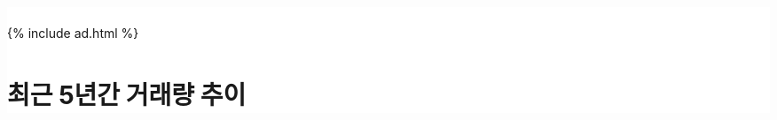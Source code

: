 
<br>
{% include ad.html %}
<br>

# 최근 5년간 거래량 추이


<div style="width:100%;">
    <canvas id="deal_progress" height="200"></canvas>
</div>

<script>
new Chart(document.getElementById("deal_progress"), {
    type: 'line',
    data: {
        labels: ['201510','201511','201512','201601','201602','201603','201604','201605','201606','201607','201608','201609','201610','201611','201612','201701','201702','201703','201704','201705','201706','201707','201708','201709','201710','201711','201712','201801','201802','201803','201804','201805','201806','201807','201808','201809','201810','201811','201812','201901','201902','201903','201904','201905','201906','201907','201908','201909','201910','201911','201912','202001','202002','202003','202004','202005','202006','202007','202008','202009','202010'],
        datasets: [{
            label: '매매',
            pointRadius: 1,
            data: [62, 46, 26, 22, 25, 45, 60, 50, 63, 70, 72, 58, 91, 30, 15, 16, 23, 41, 61, 81, 54, 60, 22, 36, 31, 49, 52, 74, 43, 41, 16, 11, 12, 25, 70, 41, 21, 11, 13, 4, 6, 8, 12, 26, 41, 86, 59, 31, 128, 70, 57, 24, 40, 16, 11, 21, 104, 46, 18, 17, 1],
            borderColor: "rgba(255, 201, 14, 1)",
            backgroundColor: "rgba(255, 201, 14, 0.5)",
            fill: false,
            lineTension: 0
        },{
            label: '전월세',
            pointRadius: 1,
            data: [66, 63, 67, 65, 59, 62, 50, 51, 64, 57, 79, 74, 124, 131, 238, 239, 171, 111, 84, 102, 66, 75, 64, 82, 45, 86, 92, 102, 93, 88, 48, 64, 59, 73, 81, 93, 112, 104, 141, 138, 137, 91, 88, 58, 78, 88, 62, 71, 75, 112, 102, 75, 118, 54, 85, 70, 73, 120, 54, 40, 32],
            borderColor: "rgba(0, 141, 185, 1)",
            backgroundColor: "rgba(0, 141, 185, 0.5)",
            fill: false,
            lineTension: 0
        }
        ]
    },
    options: {
        responsive: true,
        title: {
            display: false
        },
        tooltips: {
            mode: 'index',
            intersect: false
        },
        hover: {
            mode: 'nearest',
            intersect: true
        },
        scales: {
            xAxes: [{
                display: true,
                scaleLabel: {
                    display: true,
                    labelString: '년/월'